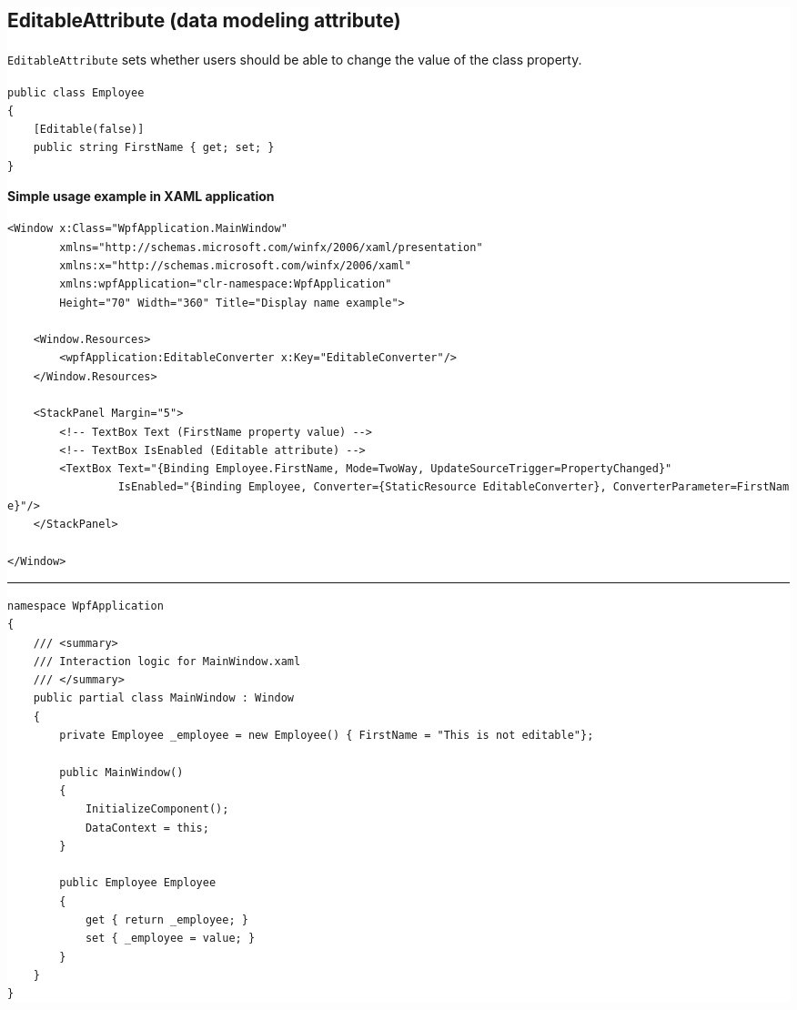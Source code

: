
  [1]: https://msdn.microsoft.com/en-us/library/system.componentmodel.dataannotations.validationcontext(v=vs.110).aspx
  [2]: https://msdn.microsoft.com/en-us/library/system.componentmodel.dataannotations.validator(v=vs.110).aspx

## EditableAttribute (data modeling attribute)
`EditableAttribute` sets whether users should be able to change the value of the class property.

    public class Employee
    {
        [Editable(false)]
        public string FirstName { get; set; }
    }

**Simple usage example in XAML application**

    <Window x:Class="WpfApplication.MainWindow"
            xmlns="http://schemas.microsoft.com/winfx/2006/xaml/presentation"
            xmlns:x="http://schemas.microsoft.com/winfx/2006/xaml"
            xmlns:wpfApplication="clr-namespace:WpfApplication"
            Height="70" Width="360" Title="Display name example">
    
        <Window.Resources>
            <wpfApplication:EditableConverter x:Key="EditableConverter"/>
        </Window.Resources>
    
        <StackPanel Margin="5">
            <!-- TextBox Text (FirstName property value) -->
            <!-- TextBox IsEnabled (Editable attribute) -->
            <TextBox Text="{Binding Employee.FirstName, Mode=TwoWay, UpdateSourceTrigger=PropertyChanged}" 
                     IsEnabled="{Binding Employee, Converter={StaticResource EditableConverter}, ConverterParameter=FirstName}"/>
        </StackPanel>
        
    </Window>

<hr>

    namespace WpfApplication
    {
        /// <summary>
        /// Interaction logic for MainWindow.xaml
        /// </summary>
        public partial class MainWindow : Window
        {
            private Employee _employee = new Employee() { FirstName = "This is not editable"};
    
            public MainWindow()
            {
                InitializeComponent();
                DataContext = this;
            }
    
            public Employee Employee
            {
                get { return _employee; }
                set { _employee = value; }
            }
        }
    }


  [1]: http://i.stack.imgur.com/ng8VJ.png
  [1]: https://msdn.microsoft.com/en-us/library/system.componentmodel.dataannotations.validationattribute(v=vs.95).aspx
  [1]: http://i.stack.imgur.com/XL60j.png